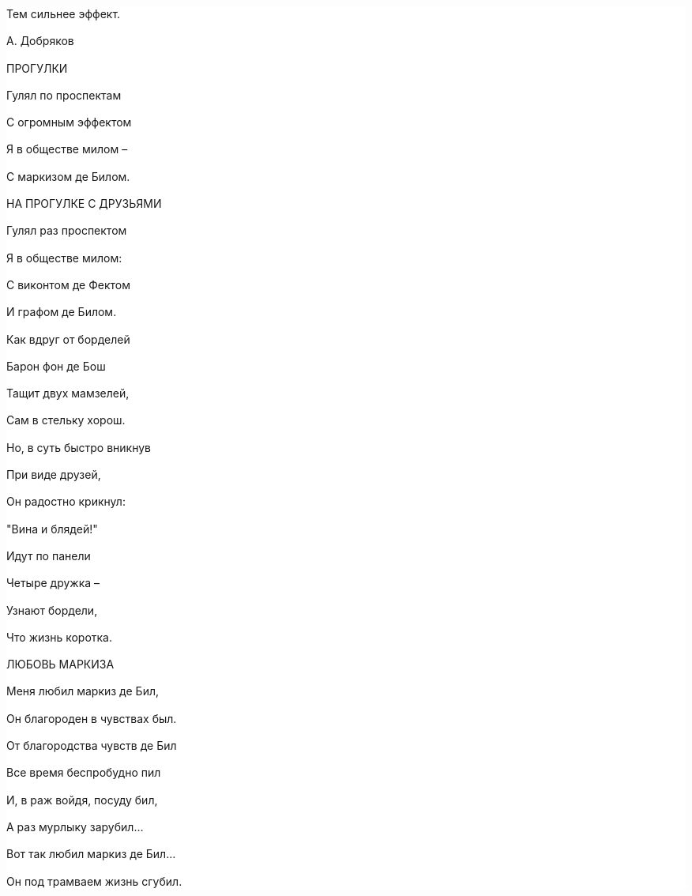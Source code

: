 Тем сильнее эффект.

А. Добряков

ПРОГУЛКИ

Гулял по проспектам

С огромным эффектом

Я в обществе милом –

С маркизом де Билом.

НА ПРОГУЛКЕ С ДРУЗЬЯМИ

Гулял раз проспектом

Я в обществе милом:

С виконтом де Фектом

И графом де Билом.

Как вдруг от борделей

Барон фон де Бош

Тащит двух мамзелей,

Сам в стельку хорош.

Но, в суть быстро вникнув

При виде друзей,

Он радостно крикнул:

"Вина и блядей!"

Идут по панели

Четыре дружка –

Узнают бордели,

Что жизнь коротка.

ЛЮБОВЬ МАРКИЗА

Меня любил маркиз де Бил,

Он благороден в чувствах был.

От благородства чувств де Бил

Все время беспробудно пил

И, в раж войдя, посуду бил,

А раз мурлыку зарубил…

Вот так любил маркиз де Бил…

Он под трамваем жизнь сгубил.
